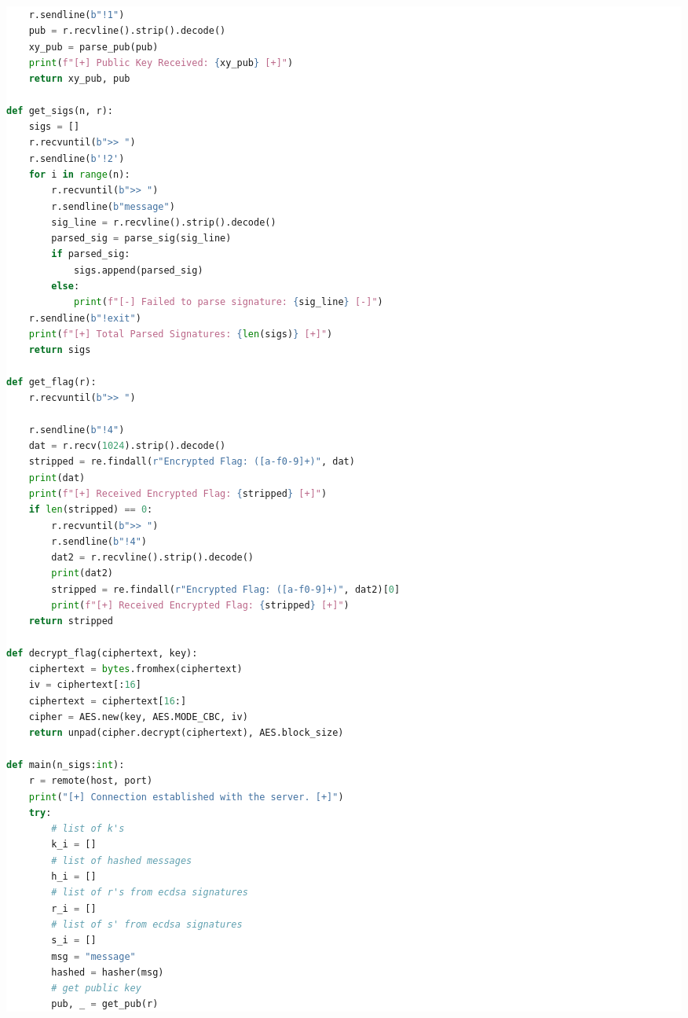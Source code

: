 ```python
    r.sendline(b"!1")
    pub = r.recvline().strip().decode()
    xy_pub = parse_pub(pub)
    print(f"[+] Public Key Received: {xy_pub} [+]")
    return xy_pub, pub

def get_sigs(n, r):
    sigs = []
    r.recvuntil(b">> ")
    r.sendline(b'!2')
    for i in range(n):
        r.recvuntil(b">> ")
        r.sendline(b"message")
        sig_line = r.recvline().strip().decode()
        parsed_sig = parse_sig(sig_line)
        if parsed_sig:
            sigs.append(parsed_sig)
        else:
            print(f"[-] Failed to parse signature: {sig_line} [-]")
    r.sendline(b"!exit")
    print(f"[+] Total Parsed Signatures: {len(sigs)} [+]")
    return sigs

def get_flag(r):
    r.recvuntil(b">> ")
    
    r.sendline(b"!4")
    dat = r.recv(1024).strip().decode()
    stripped = re.findall(r"Encrypted Flag: ([a-f0-9]+)", dat)
    print(dat)
    print(f"[+] Received Encrypted Flag: {stripped} [+]")
    if len(stripped) == 0:
        r.recvuntil(b">> ")
        r.sendline(b"!4")
        dat2 = r.recvline().strip().decode()
        print(dat2)
        stripped = re.findall(r"Encrypted Flag: ([a-f0-9]+)", dat2)[0]
        print(f"[+] Received Encrypted Flag: {stripped} [+]")
    return stripped

def decrypt_flag(ciphertext, key):
    ciphertext = bytes.fromhex(ciphertext)
    iv = ciphertext[:16]
    ciphertext = ciphertext[16:]
    cipher = AES.new(key, AES.MODE_CBC, iv)
    return unpad(cipher.decrypt(ciphertext), AES.block_size)

def main(n_sigs:int):
    r = remote(host, port)
    print("[+] Connection established with the server. [+]")
    try:
        # list of k's
        k_i = []
        # list of hashed messages
        h_i = []
        # list of r's from ecdsa signatures
        r_i = []
        # list of s' from ecdsa signatures
        s_i = []
        msg = "message"
        hashed = hasher(msg)
        # get public key
        pub, _ = get_pub(r)
```